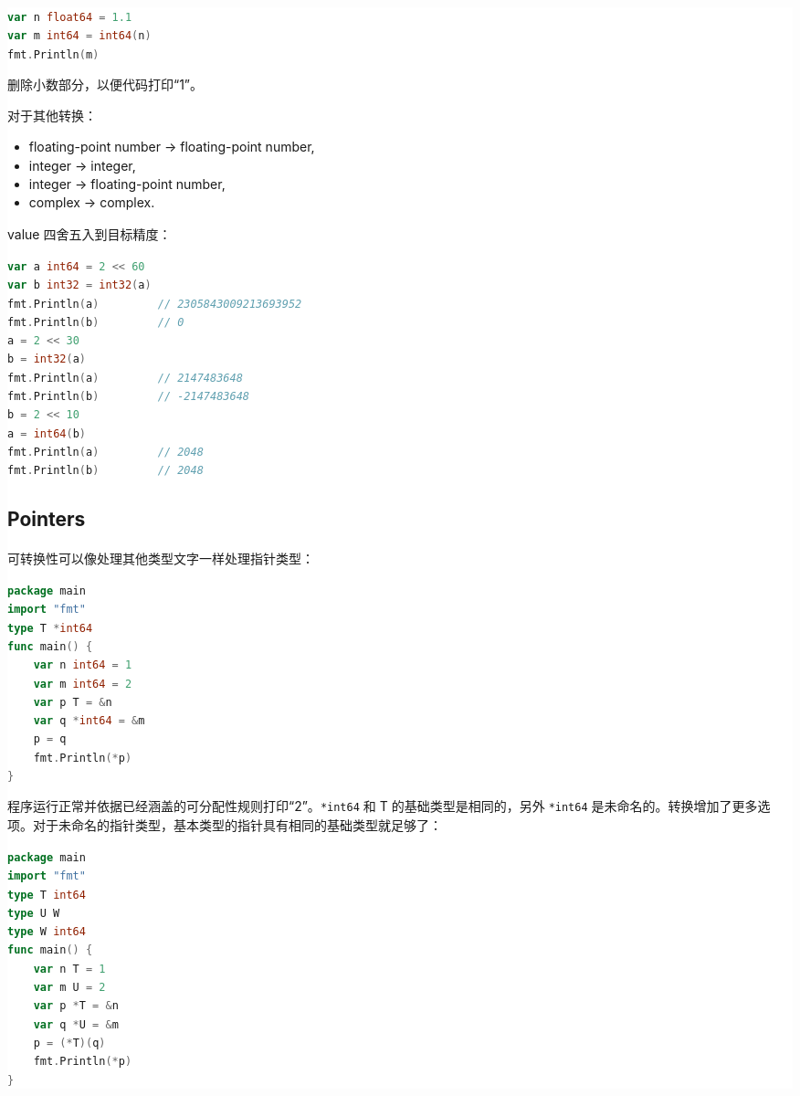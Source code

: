 ``` go
var n float64 = 1.1
var m int64 = int64(n)
fmt.Println(m)
```

删除小数部分，以便代码打印“1”。

对于其他转换：

* floating-point number → floating-point number,
* integer → integer,
* integer → floating-point number,
* complex → complex.

value 四舍五入到目标精度：

``` go
var a int64 = 2 << 60
var b int32 = int32(a)
fmt.Println(a)         // 2305843009213693952
fmt.Println(b)         // 0
a = 2 << 30
b = int32(a)
fmt.Println(a)         // 2147483648
fmt.Println(b)         // -2147483648
b = 2 << 10
a = int64(b)
fmt.Println(a)         // 2048
fmt.Println(b)         // 2048
```

## Pointers

可转换性可以像处理其他类型文字一样处理指针类型：

``` go
package main
import "fmt"
type T *int64
func main() {
    var n int64 = 1
    var m int64 = 2
    var p T = &n
    var q *int64 = &m
    p = q
    fmt.Println(*p)
}
```

程序运行正常并依据已经涵盖的可分配性规则打印“2”。`*int64` 和 T 的基础类型是相同的，另外 `*int64` 是未命名的。转换增加了更多选项。对于未命名的指针类型，基本类型的指针具有相同的基础类型就足够了：

``` go
package main
import "fmt"
type T int64
type U W
type W int64
func main() {
    var n T = 1
    var m U = 2
    var p *T = &n
    var q *U = &m
    p = (*T)(q)
    fmt.Println(*p)
}
```
